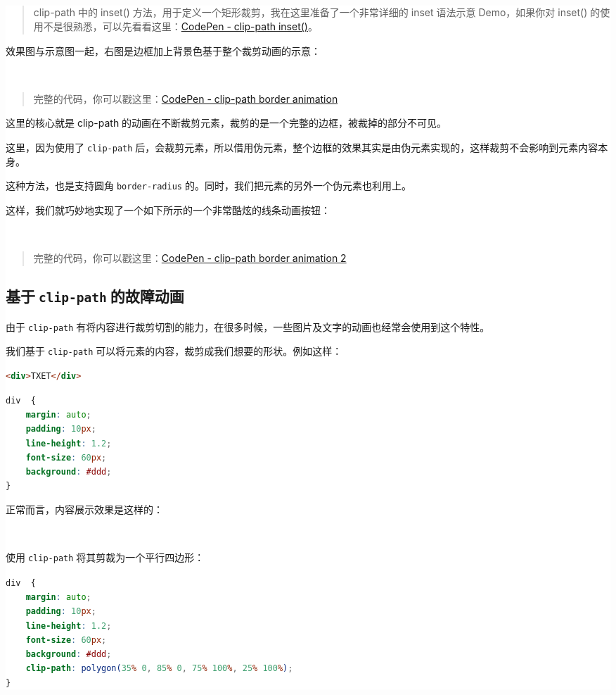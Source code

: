 > clip-path 中的 inset() 方法，用于定义一个矩形裁剪，我在这里准备了一个非常详细的 inset 语法示意 Demo，如果你对 inset() 的使用不是很熟悉，可以先看看这里：[CodePen - clip-path inset()](https://codepen.io/Chokcoco/pen/ExdxgNJ)。

效果图与示意图一起，右图是边框加上背景色基于整个裁剪动画的示意：

<p align=center><img src="https://p3-juejin.byteimg.com/tos-cn-i-k3u1fbpfcp/0dda843dc3814ae2a7e1673b13d15724~tplv-k3u1fbpfcp-zoom-1.image" alt=""  /></p>

> 完整的代码，你可以戳这里：[CodePen - clip-path border animation](https://codepen.io/Chokcoco/pen/bGNJGWX)

这里的核心就是 clip-path 的动画在不断裁剪元素，裁剪的是一个完整的边框，被裁掉的部分不可见。

这里，因为使用了 `clip-path` 后，会裁剪元素，所以借用伪元素，整个边框的效果其实是由伪元素实现的，这样裁剪不会影响到元素内容本身。

这种方法，也是支持圆角 `border-radius` 的。同时，我们把元素的另外一个伪元素也利用上。

这样，我们就巧妙地实现了一个如下所示的一个非常酷炫的线条动画按钮：

<p align=center><img src="https://p3-juejin.byteimg.com/tos-cn-i-k3u1fbpfcp/e1075897d0fc4cc182f94d1605fe76c4~tplv-k3u1fbpfcp-zoom-1.image" alt=""  /></p>

> 完整的代码，你可以戳这里：[CodePen - clip-path border animation 2](https://codepen.io/Chokcoco/pen/dypayrM)




## 基于 `clip-path` 的故障动画

由于 `clip-path` 有将内容进行裁剪切割的能力，在很多时候，一些图片及文字的动画也经常会使用到这个特性。

我们基于 `clip-path` 可以将元素的内容，裁剪成我们想要的形状。例如这样：

```HTML
<div>TXET</div>
```

```CSS
div  {
    margin: auto;
    padding: 10px;
    line-height: 1.2;
    font-size: 60px;
    background: #ddd;
}
```

正常而言，内容展示效果是这样的：

<p align=center><img src="https://p3-juejin.byteimg.com/tos-cn-i-k3u1fbpfcp/ff9d5b06af0d4e76a4208b79be6ea2f1~tplv-k3u1fbpfcp-zoom-1.image" alt=""  /></p>

使用 `clip-path` 将其剪裁为一个平行四边形：

```CSS
div  {
    margin: auto;
    padding: 10px;
    line-height: 1.2;
    font-size: 60px;
    background: #ddd;
    clip-path: polygon(35% 0, 85% 0, 75% 100%, 25% 100%);
}
```
